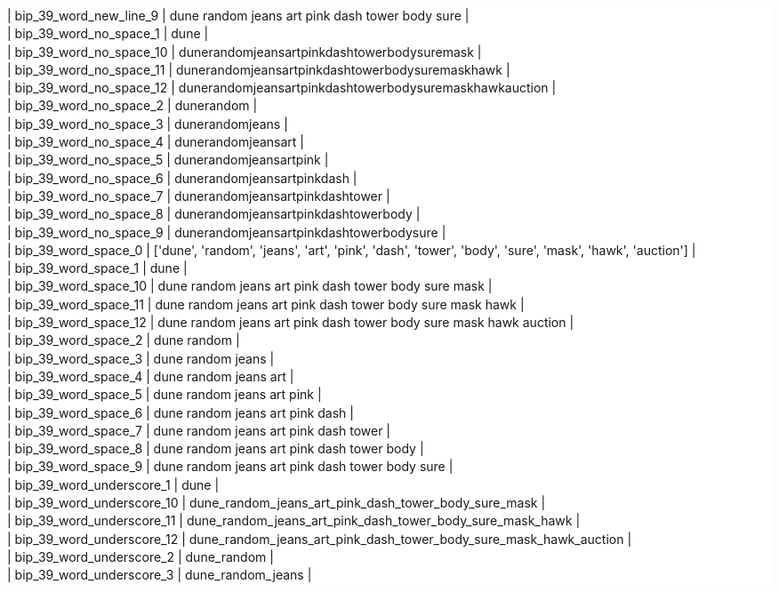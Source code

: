 | bip_39_word_new_line_9 | dune
random
jeans
art
pink
dash
tower
body
sure |  
| bip_39_word_no_space_1 | dune |  
| bip_39_word_no_space_10 | dunerandomjeansartpinkdashtowerbodysuremask |  
| bip_39_word_no_space_11 | dunerandomjeansartpinkdashtowerbodysuremaskhawk |  
| bip_39_word_no_space_12 | dunerandomjeansartpinkdashtowerbodysuremaskhawkauction |  
| bip_39_word_no_space_2 | dunerandom |  
| bip_39_word_no_space_3 | dunerandomjeans |  
| bip_39_word_no_space_4 | dunerandomjeansart |  
| bip_39_word_no_space_5 | dunerandomjeansartpink |  
| bip_39_word_no_space_6 | dunerandomjeansartpinkdash |  
| bip_39_word_no_space_7 | dunerandomjeansartpinkdashtower |  
| bip_39_word_no_space_8 | dunerandomjeansartpinkdashtowerbody |  
| bip_39_word_no_space_9 | dunerandomjeansartpinkdashtowerbodysure |  
| bip_39_word_space_0 | ['dune', 'random', 'jeans', 'art', 'pink', 'dash', 'tower', 'body', 'sure', 'mask', 'hawk', 'auction'] |  
| bip_39_word_space_1 | dune |  
| bip_39_word_space_10 | dune random jeans art pink dash tower body sure mask |  
| bip_39_word_space_11 | dune random jeans art pink dash tower body sure mask hawk |  
| bip_39_word_space_12 | dune random jeans art pink dash tower body sure mask hawk auction |  
| bip_39_word_space_2 | dune random |  
| bip_39_word_space_3 | dune random jeans |  
| bip_39_word_space_4 | dune random jeans art |  
| bip_39_word_space_5 | dune random jeans art pink |  
| bip_39_word_space_6 | dune random jeans art pink dash |  
| bip_39_word_space_7 | dune random jeans art pink dash tower |  
| bip_39_word_space_8 | dune random jeans art pink dash tower body |  
| bip_39_word_space_9 | dune random jeans art pink dash tower body sure |  
| bip_39_word_underscore_1 | dune |  
| bip_39_word_underscore_10 | dune_random_jeans_art_pink_dash_tower_body_sure_mask |  
| bip_39_word_underscore_11 | dune_random_jeans_art_pink_dash_tower_body_sure_mask_hawk |  
| bip_39_word_underscore_12 | dune_random_jeans_art_pink_dash_tower_body_sure_mask_hawk_auction |  
| bip_39_word_underscore_2 | dune_random |  
| bip_39_word_underscore_3 | dune_random_jeans |  